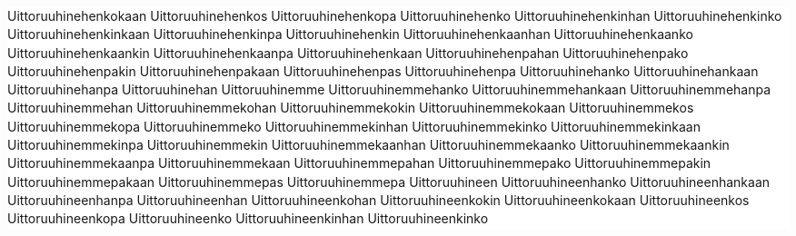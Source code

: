 Uittoruuhinehenkokaan
Uittoruuhinehenkos
Uittoruuhinehenkopa
Uittoruuhinehenko
Uittoruuhinehenkinhan
Uittoruuhinehenkinko
Uittoruuhinehenkinkaan
Uittoruuhinehenkinpa
Uittoruuhinehenkin
Uittoruuhinehenkaanhan
Uittoruuhinehenkaanko
Uittoruuhinehenkaankin
Uittoruuhinehenkaanpa
Uittoruuhinehenkaan
Uittoruuhinehenpahan
Uittoruuhinehenpako
Uittoruuhinehenpakin
Uittoruuhinehenpakaan
Uittoruuhinehenpas
Uittoruuhinehenpa
Uittoruuhinehanko
Uittoruuhinehankaan
Uittoruuhinehanpa
Uittoruuhinehan
Uittoruuhinemme
Uittoruuhinemmehanko
Uittoruuhinemmehankaan
Uittoruuhinemmehanpa
Uittoruuhinemmehan
Uittoruuhinemmekohan
Uittoruuhinemmekokin
Uittoruuhinemmekokaan
Uittoruuhinemmekos
Uittoruuhinemmekopa
Uittoruuhinemmeko
Uittoruuhinemmekinhan
Uittoruuhinemmekinko
Uittoruuhinemmekinkaan
Uittoruuhinemmekinpa
Uittoruuhinemmekin
Uittoruuhinemmekaanhan
Uittoruuhinemmekaanko
Uittoruuhinemmekaankin
Uittoruuhinemmekaanpa
Uittoruuhinemmekaan
Uittoruuhinemmepahan
Uittoruuhinemmepako
Uittoruuhinemmepakin
Uittoruuhinemmepakaan
Uittoruuhinemmepas
Uittoruuhinemmepa
Uittoruuhineen
Uittoruuhineenhanko
Uittoruuhineenhankaan
Uittoruuhineenhanpa
Uittoruuhineenhan
Uittoruuhineenkohan
Uittoruuhineenkokin
Uittoruuhineenkokaan
Uittoruuhineenkos
Uittoruuhineenkopa
Uittoruuhineenko
Uittoruuhineenkinhan
Uittoruuhineenkinko